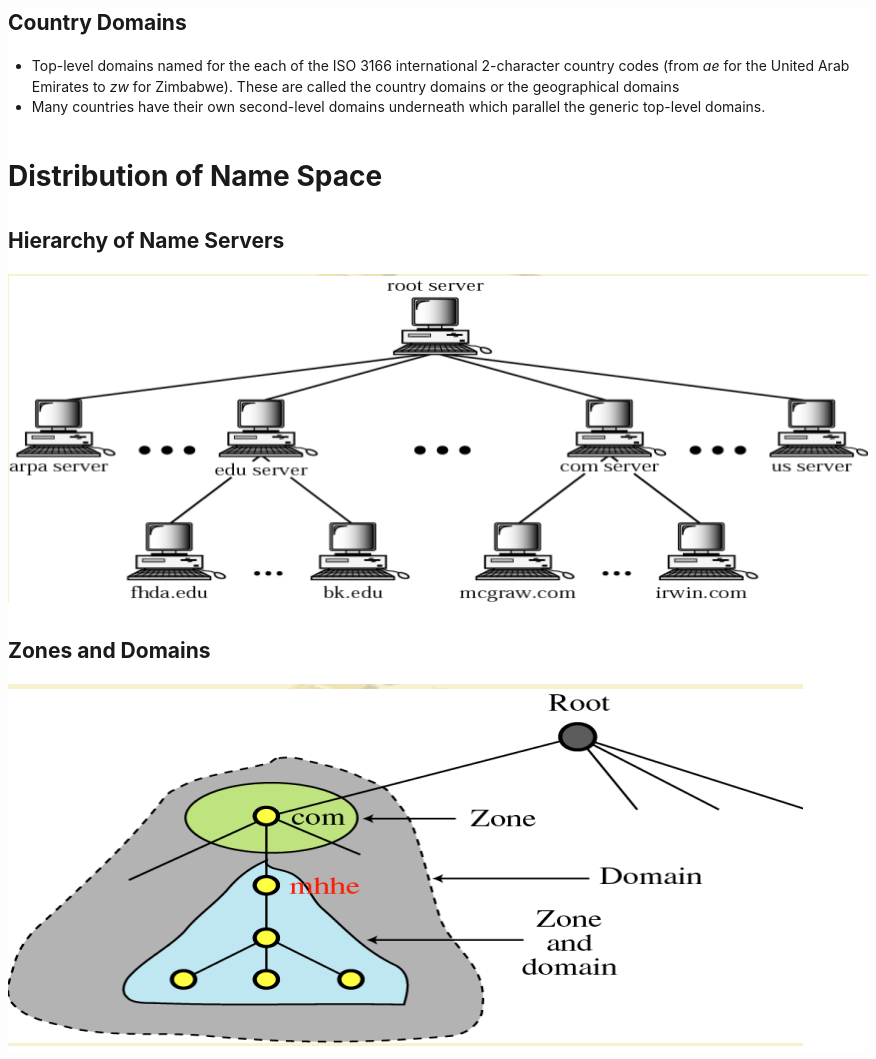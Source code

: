 
## Country Domains

- Top-level domains named for the each of the ISO 3166 international 2-character country codes (from *ae* for the United Arab Emirates to *zw* for Zimbabwe). These are called the country domains or the geographical domains
- Many countries have their own second-level domains underneath which parallel the generic top-level domains.

# Distribution of Name Space

## Hierarchy of Name Servers

![Untitled](DNS%20Protocol/Untitled%205.png)

## Zones and Domains

![Untitled](DNS%20Protocol/Untitled%206.png)

